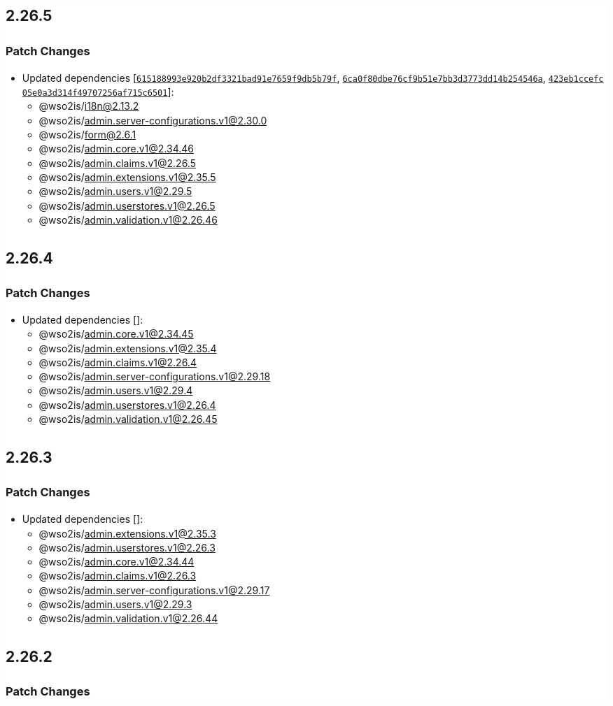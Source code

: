 ## 2.26.5

### Patch Changes

- Updated dependencies [[`615188993e920b2df3321bad91e7659f9db5b79f`](https://github.com/wso2/identity-apps/commit/615188993e920b2df3321bad91e7659f9db5b79f), [`6ca0f80dbe76cf9b51e7bb3d3773dd14b254546a`](https://github.com/wso2/identity-apps/commit/6ca0f80dbe76cf9b51e7bb3d3773dd14b254546a), [`423eb1ccefc05e0a3d314f49707256af715c6501`](https://github.com/wso2/identity-apps/commit/423eb1ccefc05e0a3d314f49707256af715c6501)]:
  - @wso2is/i18n@2.13.2
  - @wso2is/admin.server-configurations.v1@2.30.0
  - @wso2is/form@2.6.1
  - @wso2is/admin.core.v1@2.34.46
  - @wso2is/admin.claims.v1@2.26.5
  - @wso2is/admin.extensions.v1@2.35.5
  - @wso2is/admin.users.v1@2.29.5
  - @wso2is/admin.userstores.v1@2.26.5
  - @wso2is/admin.validation.v1@2.26.46

## 2.26.4

### Patch Changes

- Updated dependencies []:
  - @wso2is/admin.core.v1@2.34.45
  - @wso2is/admin.extensions.v1@2.35.4
  - @wso2is/admin.claims.v1@2.26.4
  - @wso2is/admin.server-configurations.v1@2.29.18
  - @wso2is/admin.users.v1@2.29.4
  - @wso2is/admin.userstores.v1@2.26.4
  - @wso2is/admin.validation.v1@2.26.45

## 2.26.3

### Patch Changes

- Updated dependencies []:
  - @wso2is/admin.extensions.v1@2.35.3
  - @wso2is/admin.userstores.v1@2.26.3
  - @wso2is/admin.core.v1@2.34.44
  - @wso2is/admin.claims.v1@2.26.3
  - @wso2is/admin.server-configurations.v1@2.29.17
  - @wso2is/admin.users.v1@2.29.3
  - @wso2is/admin.validation.v1@2.26.44

## 2.26.2

### Patch Changes
